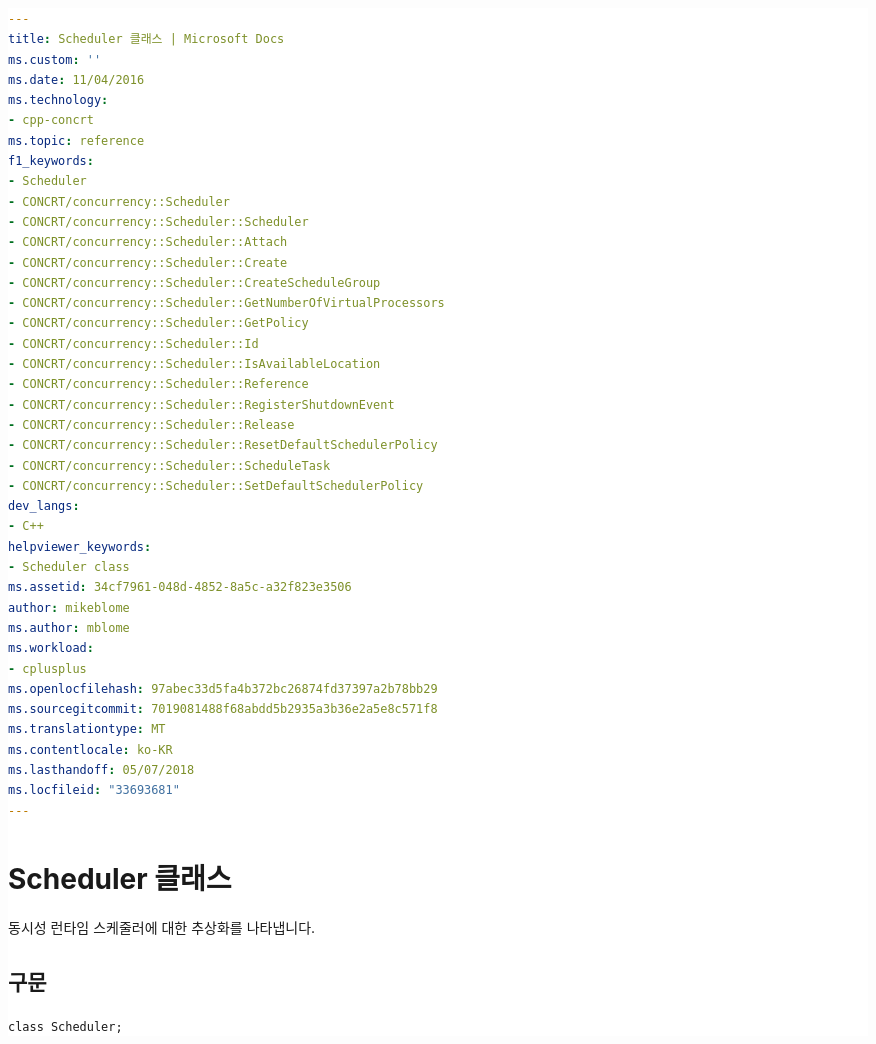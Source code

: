 ```yaml
---
title: Scheduler 클래스 | Microsoft Docs
ms.custom: ''
ms.date: 11/04/2016
ms.technology:
- cpp-concrt
ms.topic: reference
f1_keywords:
- Scheduler
- CONCRT/concurrency::Scheduler
- CONCRT/concurrency::Scheduler::Scheduler
- CONCRT/concurrency::Scheduler::Attach
- CONCRT/concurrency::Scheduler::Create
- CONCRT/concurrency::Scheduler::CreateScheduleGroup
- CONCRT/concurrency::Scheduler::GetNumberOfVirtualProcessors
- CONCRT/concurrency::Scheduler::GetPolicy
- CONCRT/concurrency::Scheduler::Id
- CONCRT/concurrency::Scheduler::IsAvailableLocation
- CONCRT/concurrency::Scheduler::Reference
- CONCRT/concurrency::Scheduler::RegisterShutdownEvent
- CONCRT/concurrency::Scheduler::Release
- CONCRT/concurrency::Scheduler::ResetDefaultSchedulerPolicy
- CONCRT/concurrency::Scheduler::ScheduleTask
- CONCRT/concurrency::Scheduler::SetDefaultSchedulerPolicy
dev_langs:
- C++
helpviewer_keywords:
- Scheduler class
ms.assetid: 34cf7961-048d-4852-8a5c-a32f823e3506
author: mikeblome
ms.author: mblome
ms.workload:
- cplusplus
ms.openlocfilehash: 97abec33d5fa4b372bc26874fd37397a2b78bb29
ms.sourcegitcommit: 7019081488f68abdd5b2935a3b36e2a5e8c571f8
ms.translationtype: MT
ms.contentlocale: ko-KR
ms.lasthandoff: 05/07/2018
ms.locfileid: "33693681"
---
```

# <a name="scheduler-class"></a>Scheduler 클래스
동시성 런타임 스케줄러에 대한 추상화를 나타냅니다.  
  
## <a name="syntax"></a>구문  
  
```
class Scheduler;
```  
  